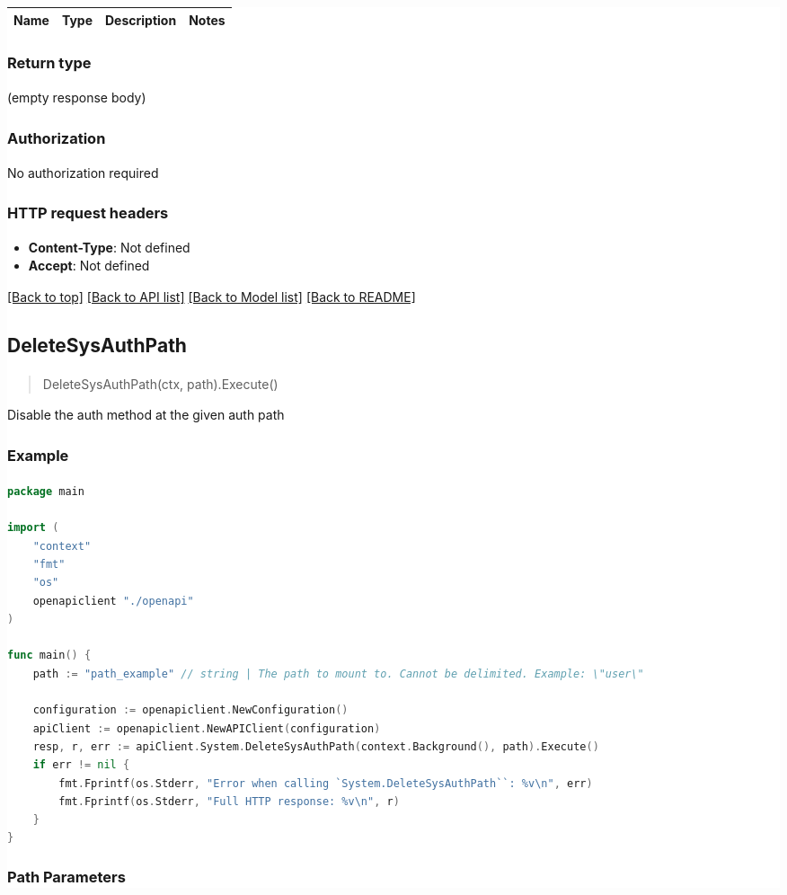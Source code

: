 
Name | Type | Description  | Notes
------------- | ------------- | ------------- | -------------


### Return type

 (empty response body)

### Authorization

No authorization required

### HTTP request headers

- **Content-Type**: Not defined
- **Accept**: Not defined

[[Back to top]](#) [[Back to API list]](../README.md#documentation-for-api-endpoints)
[[Back to Model list]](../README.md#documentation-for-models)
[[Back to README]](../README.md)


## DeleteSysAuthPath

> DeleteSysAuthPath(ctx, path).Execute()

Disable the auth method at the given auth path

### Example

```go
package main

import (
    "context"
    "fmt"
    "os"
    openapiclient "./openapi"
)

func main() {
    path := "path_example" // string | The path to mount to. Cannot be delimited. Example: \"user\"

    configuration := openapiclient.NewConfiguration()
    apiClient := openapiclient.NewAPIClient(configuration)
    resp, r, err := apiClient.System.DeleteSysAuthPath(context.Background(), path).Execute()
    if err != nil {
        fmt.Fprintf(os.Stderr, "Error when calling `System.DeleteSysAuthPath``: %v\n", err)
        fmt.Fprintf(os.Stderr, "Full HTTP response: %v\n", r)
    }
}
```

### Path Parameters

